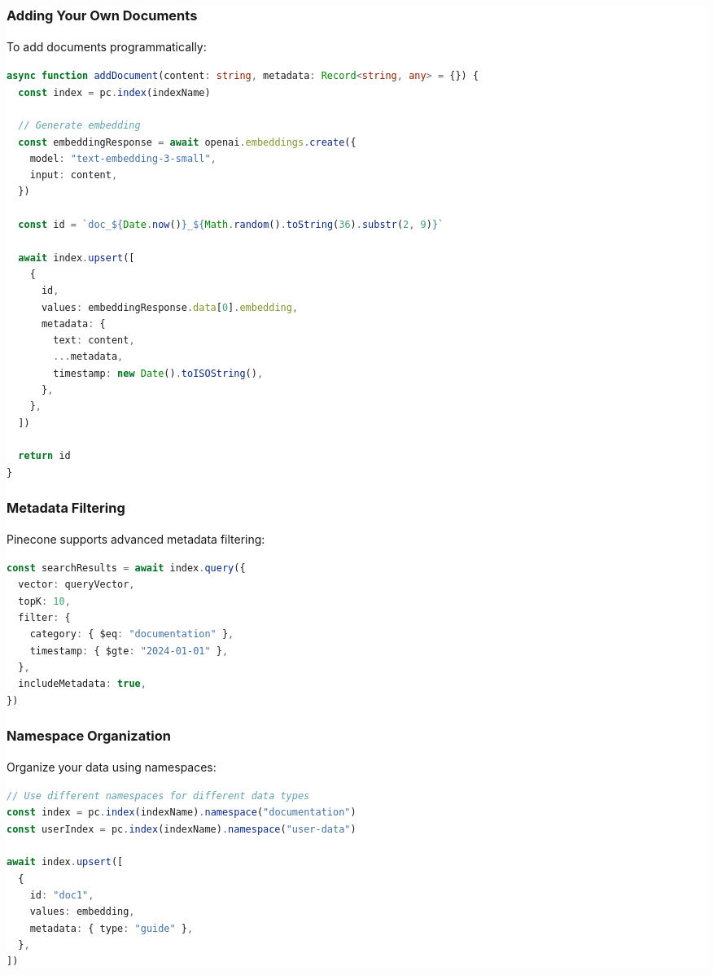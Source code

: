 ### Adding Your Own Documents

To add documents programmatically:

```typescript
async function addDocument(content: string, metadata: Record<string, any> = {}) {
  const index = pc.index(indexName)

  // Generate embedding
  const embeddingResponse = await openai.embeddings.create({
    model: "text-embedding-3-small",
    input: content,
  })

  const id = `doc_${Date.now()}_${Math.random().toString(36).substr(2, 9)}`

  await index.upsert([
    {
      id,
      values: embeddingResponse.data[0].embedding,
      metadata: {
        text: content,
        ...metadata,
        timestamp: new Date().toISOString(),
      },
    },
  ])

  return id
}
```

### Metadata Filtering

Pinecone supports advanced metadata filtering:

```typescript
const searchResults = await index.query({
  vector: queryVector,
  topK: 10,
  filter: {
    category: { $eq: "documentation" },
    timestamp: { $gte: "2024-01-01" },
  },
  includeMetadata: true,
})
```

### Namespace Organization

Organize your data using namespaces:

```typescript
// Use different namespaces for different data types
const index = pc.index(indexName).namespace("documentation")
const userIndex = pc.index(indexName).namespace("user-data")

await index.upsert([
  {
    id: "doc1",
    values: embedding,
    metadata: { type: "guide" },
  },
])
```
